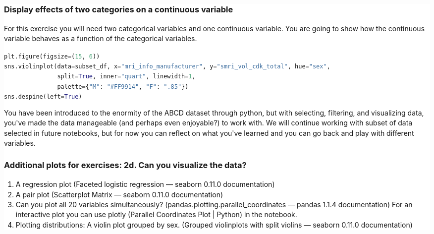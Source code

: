 ### Display effects of two categories on a continuous variable

For this exercise you will need two categorical variables and one continuous variable.
You are going to show how the continuous variable behaves as a function of the categorical variables.

```python
plt.figure(figsize=(15, 6))
sns.violinplot(data=subset_df, x="mri_info_manufacturer", y="smri_vol_cdk_total", hue="sex",
               split=True, inner="quart", linewidth=1,
               palette={"M": "#FF9914", "F": ".85"})
sns.despine(left=True)
```

You have been introduced to the enormity of the ABCD dataset through python,
but with selecting, filtering, and visualizing data, you've made the data
manageable (and perhaps even enjoyable?) to work with.
We will continue working with subset of data selected in future notebooks,
but for now you can reflect on what you've learned and you can go back and
play with different variables.


### Additional plots for exercises: 2d. Can you visualize the data?
1. A regression plot (Faceted logistic regression — seaborn 0.11.0 documentation)
2. A pair plot (Scatterplot Matrix — seaborn 0.11.0 documentation)
3. Can you plot all 20 variables simultaneously? (pandas.plotting.parallel_coordinates — pandas 1.1.4 documentation) For an interactive plot you can use plotly (Parallel Coordinates Plot | Python) in the notebook.
4. Plotting distributions: A violin plot grouped by sex. (Grouped violinplots with split violins — seaborn 0.11.0 documentation)



